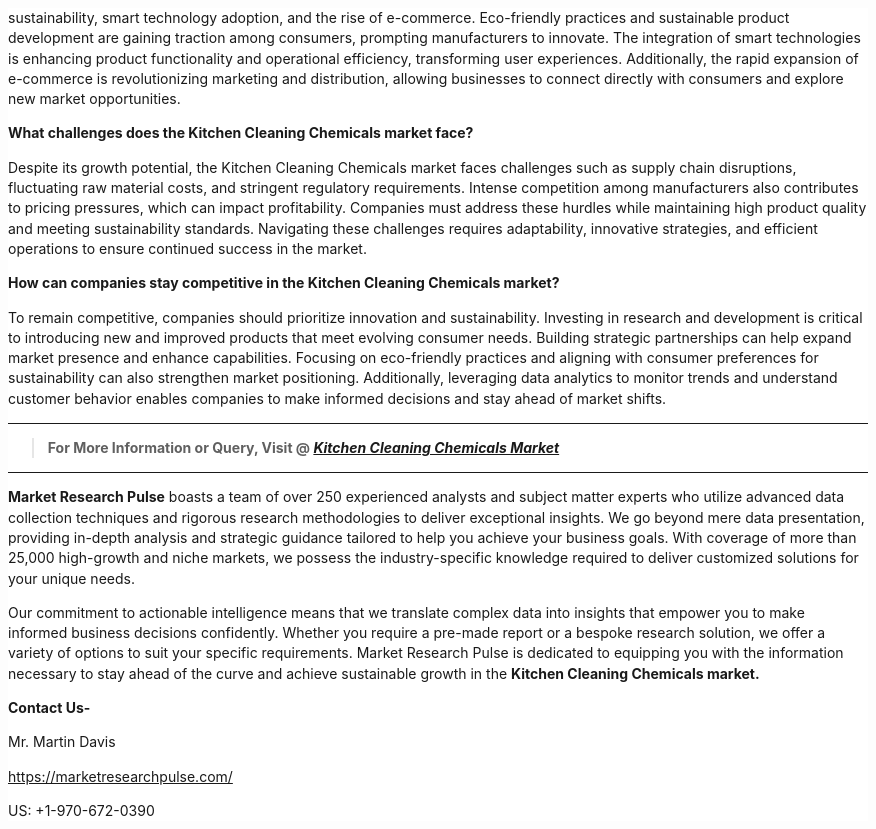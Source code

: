 sustainability, smart technology adoption, and the rise of e-commerce. Eco-friendly practices and sustainable product development are gaining traction among consumers, prompting manufacturers to innovate. The integration of smart technologies is enhancing product functionality and operational efficiency, transforming user experiences. Additionally, the rapid expansion of e-commerce is revolutionizing marketing and distribution, allowing businesses to connect directly with consumers and explore new market opportunities.</p><p><strong>What challenges does the Kitchen Cleaning Chemicals market face?</strong></p><p>Despite its growth potential, the Kitchen Cleaning Chemicals market faces challenges such as supply chain disruptions, fluctuating raw material costs, and stringent regulatory requirements. Intense competition among manufacturers also contributes to pricing pressures, which can impact profitability. Companies must address these hurdles while maintaining high product quality and meeting sustainability standards. Navigating these challenges requires adaptability, innovative strategies, and efficient operations to ensure continued success in the market.</p><p><strong>How can companies stay competitive in the Kitchen Cleaning Chemicals market?</strong></p><p>To remain competitive, companies should prioritize innovation and sustainability. Investing in research and development is critical to introducing new and improved products that meet evolving consumer needs. Building strategic partnerships can help expand market presence and enhance capabilities. Focusing on eco-friendly practices and aligning with consumer preferences for sustainability can also strengthen market positioning. Additionally, leveraging data analytics to monitor trends and understand customer behavior enables companies to make informed decisions and stay ahead of market shifts.</p><hr /><blockquote><p><strong>For More Information or Query, Visit @&nbsp;<em><a href="https://marketresearchpulse.com/report/146617/kitchen-cleaning-chemicals-market?utm_source=Linkedin&utm_medium=020">Kitchen Cleaning Chemicals Market</a></em></strong></p></blockquote><hr /><p><strong>Market Research Pulse</strong> boasts a team of over 250 experienced analysts and subject matter experts who utilize advanced data collection techniques and rigorous research methodologies to deliver exceptional insights. We go beyond mere data presentation, providing in-depth analysis and strategic guidance tailored to help you achieve your business goals. With coverage of more than 25,000 high-growth and niche markets, we possess the industry-specific knowledge required to deliver customized solutions for your unique needs.</p><p>Our commitment to actionable intelligence means that we translate complex data into insights that empower you to make informed business decisions confidently. Whether you require a pre-made report or a bespoke research solution, we offer a variety of options to suit your specific requirements. Market Research Pulse is dedicated to equipping you with the information necessary to stay ahead of the curve and achieve sustainable growth in the <strong>Kitchen Cleaning Chemicals market.</strong></p><p><strong>Contact Us-</strong></p><p>Mr. Martin Davis</p><p>https://marketresearchpulse.com/</p><p>US: +1-970-672-0390</p>